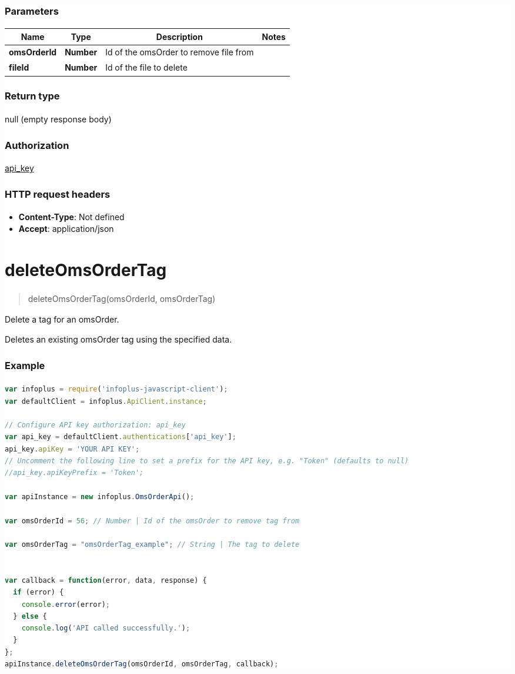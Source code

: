 ### Parameters

Name | Type | Description  | Notes
------------- | ------------- | ------------- | -------------
 **omsOrderId** | **Number**| Id of the omsOrder to remove file from | 
 **fileId** | **Number**| Id of the file to delete | 

### Return type

null (empty response body)

### Authorization

[api_key](../README.md#api_key)

### HTTP request headers

 - **Content-Type**: Not defined
 - **Accept**: application/json

<a name="deleteOmsOrderTag"></a>
# **deleteOmsOrderTag**
> deleteOmsOrderTag(omsOrderId, omsOrderTag)

Delete a tag for an omsOrder.

Deletes an existing omsOrder tag using the specified data.

### Example
```javascript
var infoplus = require('infoplus-javascript-client');
var defaultClient = infoplus.ApiClient.instance;

// Configure API key authorization: api_key
var api_key = defaultClient.authentications['api_key'];
api_key.apiKey = 'YOUR API KEY';
// Uncomment the following line to set a prefix for the API key, e.g. "Token" (defaults to null)
//api_key.apiKeyPrefix = 'Token';

var apiInstance = new infoplus.OmsOrderApi();

var omsOrderId = 56; // Number | Id of the omsOrder to remove tag from

var omsOrderTag = "omsOrderTag_example"; // String | The tag to delete


var callback = function(error, data, response) {
  if (error) {
    console.error(error);
  } else {
    console.log('API called successfully.');
  }
};
apiInstance.deleteOmsOrderTag(omsOrderId, omsOrderTag, callback);
```
